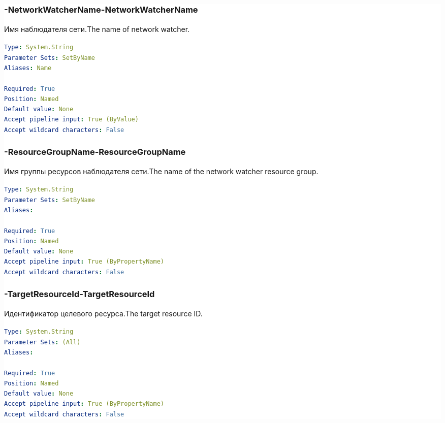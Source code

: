 ### <span data-ttu-id="9c6f5-124">-NetworkWatcherName</span><span class="sxs-lookup"><span data-stu-id="9c6f5-124">-NetworkWatcherName</span></span>
<span data-ttu-id="9c6f5-125">Имя наблюдателя сети.</span><span class="sxs-lookup"><span data-stu-id="9c6f5-125">The name of network watcher.</span></span>

```yaml
Type: System.String
Parameter Sets: SetByName
Aliases: Name

Required: True
Position: Named
Default value: None
Accept pipeline input: True (ByValue)
Accept wildcard characters: False
```

### <span data-ttu-id="9c6f5-126">-ResourceGroupName</span><span class="sxs-lookup"><span data-stu-id="9c6f5-126">-ResourceGroupName</span></span>
<span data-ttu-id="9c6f5-127">Имя группы ресурсов наблюдателя сети.</span><span class="sxs-lookup"><span data-stu-id="9c6f5-127">The name of the network watcher resource group.</span></span>

```yaml
Type: System.String
Parameter Sets: SetByName
Aliases:

Required: True
Position: Named
Default value: None
Accept pipeline input: True (ByPropertyName)
Accept wildcard characters: False
```

### <span data-ttu-id="9c6f5-128">-TargetResourceId</span><span class="sxs-lookup"><span data-stu-id="9c6f5-128">-TargetResourceId</span></span>
<span data-ttu-id="9c6f5-129">Идентификатор целевого ресурса.</span><span class="sxs-lookup"><span data-stu-id="9c6f5-129">The target resource ID.</span></span>

```yaml
Type: System.String
Parameter Sets: (All)
Aliases:

Required: True
Position: Named
Default value: None
Accept pipeline input: True (ByPropertyName)
Accept wildcard characters: False
```
